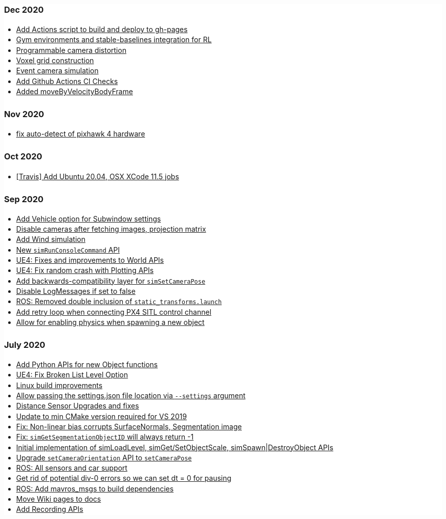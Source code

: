 ### Dec 2020

* [Add Actions script to build and deploy to gh-pages](https://github.com/nervosys/AutonomySim/pull/3224)
* [Gym environments and stable-baselines integration for RL](https://github.com/nervosys/AutonomySim/pull/3215)
* [Programmable camera distortion](https://github.com/nervosys/AutonomySim/pull/3039)
* [Voxel grid construction](https://github.com/nervosys/AutonomySim/pull/3209)
* [Event camera simulation](https://github.com/nervosys/AutonomySim/pull/3202)
* [Add Github Actions CI Checks](https://github.com/nervosys/AutonomySim/pull/3180)
* [Added moveByVelocityBodyFrame](https://github.com/nervosys/AutonomySim/pull/3169)

### Nov 2020

* [fix auto-detect of pixhawk 4 hardware](https://github.com/nervosys/AutonomySim/pull/3156)

### Oct 2020

* [\[Travis\] Add Ubuntu 20.04, OSX XCode 11.5 jobs](https://github.com/nervosys/AutonomySim/pull/2953)

### Sep 2020

* [Add Vehicle option for Subwindow settings](https://github.com/nervosys/AutonomySim/pull/2841)
* [Disable cameras after fetching images, projection matrix](https://github.com/nervosys/AutonomySim/pull/2881)
* [Add Wind simulation](https://github.com/nervosys/AutonomySim/pull/2867)
* [New `simRunConsoleCommand` API](https://github.com/nervosys/AutonomySim/pull/2996)
* [UE4: Fixes and improvements to World APIs](https://github.com/nervosys/AutonomySim/pull/2898)
* [UE4: Fix random crash with Plotting APIs](https://github.com/nervosys/AutonomySim/pull/2963)
* [Add backwards-compatibility layer for `simSetCameraPose`](https://github.com/nervosys/AutonomySim/pull/2932)
* [Disable LogMessages if set to false](https://github.com/nervosys/AutonomySim/pull/2946)
* [ROS: Removed double inclusion of `static_transforms.launch`](https://github.com/nervosys/AutonomySim/pull/2939)
* [Add retry loop when connecting PX4 SITL control channel](https://github.com/nervosys/AutonomySim/pull/2986)
* [Allow for enabling physics when spawning a new object](https://github.com/nervosys/AutonomySim/pull/2902)

### July 2020

* [Add Python APIs for new Object functions](https://github.com/nervosys/AutonomySim/pull/2897)
* [UE4: Fix Broken List Level Option](https://github.com/nervosys/AutonomySim/pull/2877)
* [Linux build improvements](https://github.com/nervosys/AutonomySim/pull/2522)
* [Allow passing the settings.json file location via `--settings` argument](https://github.com/nervosys/AutonomySim/pull/2668)
* [Distance Sensor Upgrades and fixes](https://github.com/nervosys/AutonomySim/pull/2807)
* [Update to min CMake version required for VS 2019](https://github.com/nervosys/AutonomySim/pull/2766)
* [Fix: Non-linear bias corrupts SurfaceNormals, Segmentation image](https://github.com/nervosys/AutonomySim/pull/2845)
* [Fix: `simGetSegmentationObjectID` will always return -1](https://github.com/nervosys/AutonomySim/pull/2855)
* [Initial implementation of simLoadLevel, simGet/SetObjectScale, simSpawn|DestroyObject APIs](https://github.com/nervosys/AutonomySim/pull/2651)
* [Upgrade `setCameraOrientation` API to `setCameraPose`](https://github.com/nervosys/AutonomySim/pull/2710)
* [ROS: All sensors and car support](https://github.com/nervosys/AutonomySim/pull/2743)
* [Get rid of potential div-0 errors so we can set dt = 0 for pausing](https://github.com/nervosys/AutonomySim/pull/2705)
* [ROS: Add mavros_msgs to build dependencies](https://github.com/nervosys/AutonomySim/pull/2642)
* [Move Wiki pages to docs](https://github.com/nervosys/AutonomySim/pull/2803)
* [Add Recording APIs](https://github.com/nervosys/AutonomySim/pull/2834)